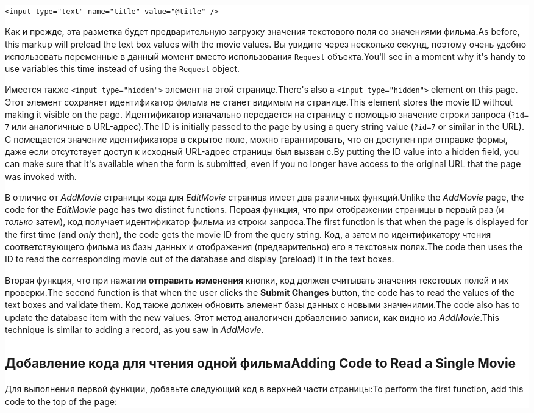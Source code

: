 `<input type="text" name="title" value="@title" />`

<span data-ttu-id="22a4b-196">Как и прежде, эта разметка будет предварительную загрузку значения текстового поля со значениями фильма.</span><span class="sxs-lookup"><span data-stu-id="22a4b-196">As before, this markup will preload the text box values with the movie values.</span></span> <span data-ttu-id="22a4b-197">Вы увидите через несколько секунд, поэтому очень удобно использовать переменные в данный момент вместо использования `Request` объекта.</span><span class="sxs-lookup"><span data-stu-id="22a4b-197">You'll see in a moment why it's handy to use variables this time instead of using the `Request` object.</span></span>

<span data-ttu-id="22a4b-198">Имеется также `<input type="hidden">` элемент на этой странице.</span><span class="sxs-lookup"><span data-stu-id="22a4b-198">There's also a `<input type="hidden">` element on this page.</span></span> <span data-ttu-id="22a4b-199">Этот элемент сохраняет идентификатор фильма не станет видимым на странице.</span><span class="sxs-lookup"><span data-stu-id="22a4b-199">This element stores the movie ID without making it visible on the page.</span></span> <span data-ttu-id="22a4b-200">Идентификатор изначально передается на страницу с помощью значение строки запроса (`?id=7` или аналогичные в URL-адрес).</span><span class="sxs-lookup"><span data-stu-id="22a4b-200">The ID is initially passed to the page by using a query string value (`?id=7` or similar in the URL).</span></span> <span data-ttu-id="22a4b-201">С помещается значение идентификатора в скрытое поле, можно гарантировать, что он доступен при отправке формы, даже если отсутствует доступ к исходный URL-адрес страницы был вызван с.</span><span class="sxs-lookup"><span data-stu-id="22a4b-201">By putting the ID value into a hidden field, you can make sure that it's available when the form is submitted, even if you no longer have access to the original URL that the page was invoked with.</span></span>

<span data-ttu-id="22a4b-202">В отличие от *AddMovie* страницы кода для *EditMovie* страница имеет два различных функций.</span><span class="sxs-lookup"><span data-stu-id="22a4b-202">Unlike the *AddMovie* page, the code for the *EditMovie* page has two distinct functions.</span></span> <span data-ttu-id="22a4b-203">Первая функция, что при отображении страницы в первый раз (и *только* затем), код получает идентификатор фильма из строки запроса.</span><span class="sxs-lookup"><span data-stu-id="22a4b-203">The first function is that when the page is displayed for the first time (and *only* then), the code gets the movie ID from the query string.</span></span> <span data-ttu-id="22a4b-204">Код, а затем по идентификатору чтения соответствующего фильма из базы данных и отображения (предварительно) его в текстовых полях.</span><span class="sxs-lookup"><span data-stu-id="22a4b-204">The code then uses the ID to read the corresponding movie out of the database and display (preload) it in the text boxes.</span></span>

<span data-ttu-id="22a4b-205">Вторая функция, что при нажатии **отправить изменения** кнопки, код должен считывать значения текстовых полей и их проверки.</span><span class="sxs-lookup"><span data-stu-id="22a4b-205">The second function is that when the user clicks the **Submit Changes** button, the code has to read the values of the text boxes and validate them.</span></span> <span data-ttu-id="22a4b-206">Код также должен обновить элемент базы данных с новыми значениями.</span><span class="sxs-lookup"><span data-stu-id="22a4b-206">The code also has to update the database item with the new values.</span></span> <span data-ttu-id="22a4b-207">Этот метод аналогичен добавлению записи, как видно из *AddMovie*.</span><span class="sxs-lookup"><span data-stu-id="22a4b-207">This technique is similar to adding a record, as you saw in *AddMovie*.</span></span>

## <a name="adding-code-to-read-a-single-movie"></a><span data-ttu-id="22a4b-208">Добавление кода для чтения одной фильма</span><span class="sxs-lookup"><span data-stu-id="22a4b-208">Adding Code to Read a Single Movie</span></span>

<span data-ttu-id="22a4b-209">Для выполнения первой функции, добавьте следующий код в верхней части страницы:</span><span class="sxs-lookup"><span data-stu-id="22a4b-209">To perform the first function, add this code to the top of the page:</span></span>
